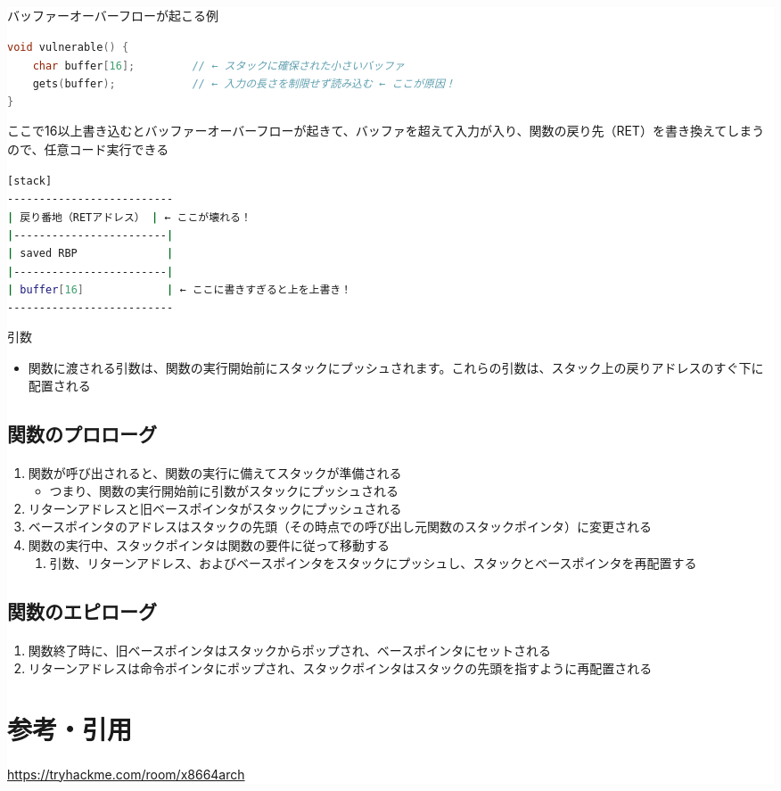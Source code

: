 
バッファーオーバーフローが起こる例
```c
void vulnerable() {
    char buffer[16];         // ← スタックに確保された小さいバッファ
    gets(buffer);            // ← 入力の長さを制限せず読み込む ← ここが原因！
}
```

ここで16以上書き込むとバッファーオーバーフローが起きて、バッファを超えて入力が入り、関数の戻り先（RET）を書き換えてしまうので、任意コード実行できる
```sh
[stack]
--------------------------
| 戻り番地（RETアドレス） | ← ここが壊れる！
|------------------------|
| saved RBP              |
|------------------------|
| buffer[16]             | ← ここに書きすぎると上を上書き！
--------------------------

```

引数
- 関数に渡される引数は、関数の実行開始前にスタックにプッシュされます。これらの引数は、スタック上の戻りアドレスのすぐ下に配置される

## 関数のプロローグ
1. 関数が呼び出されると、関数の実行に備えてスタックが準備される
	- つまり、関数の実行開始前に引数がスタックにプッシュされる
2. リターンアドレスと旧ベースポインタがスタックにプッシュされる
3. ベースポインタのアドレスはスタックの先頭（その時点での呼び出し元関数のスタックポインタ）に変更される
4. 関数の実行中、スタックポインタは関数の要件に従って移動する
	1. 引数、リターンアドレス、およびベースポインタをスタックにプッシュし、スタックとベースポインタを再配置する

## 関数のエピローグ
1. 関数終了時に、旧ベースポインタはスタックからポップされ、ベースポインタにセットされる
2. リターンアドレスは命令ポインタにポップされ、スタックポインタはスタックの先頭を指すように再配置される






# 参考・引用
https://tryhackme.com/room/x8664arch